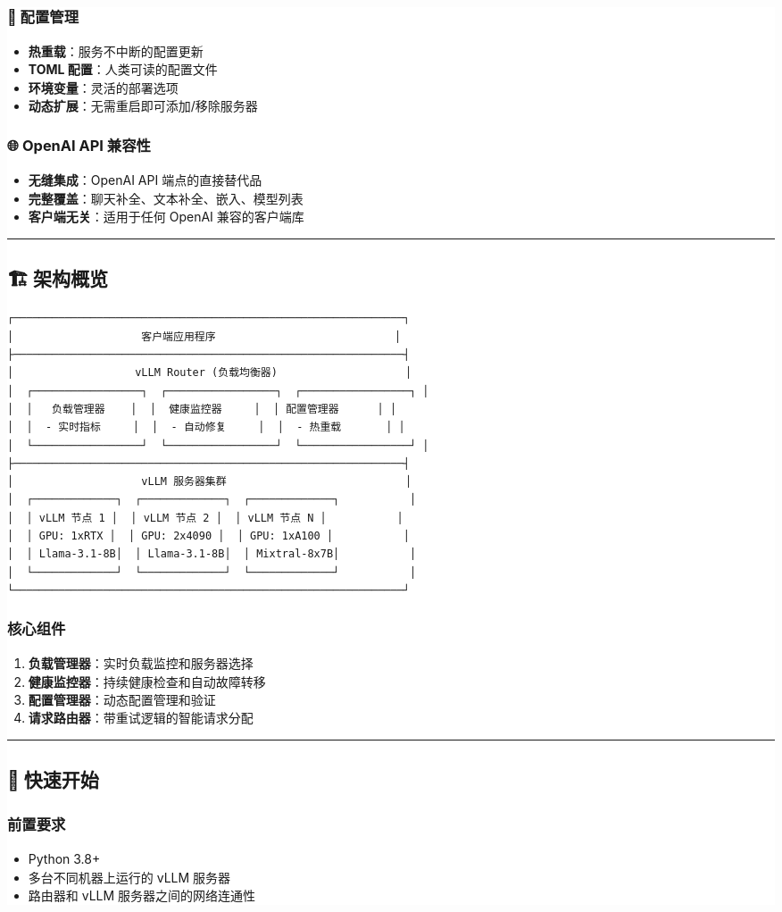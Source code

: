 ### 🔧 配置管理
- **热重载**：服务不中断的配置更新
- **TOML 配置**：人类可读的配置文件
- **环境变量**：灵活的部署选项
- **动态扩展**：无需重启即可添加/移除服务器

### 🌐 OpenAI API 兼容性
- **无缝集成**：OpenAI API 端点的直接替代品
- **完整覆盖**：聊天补全、文本补全、嵌入、模型列表
- **客户端无关**：适用于任何 OpenAI 兼容的客户端库

---

## 🏗️ 架构概览

```
┌─────────────────────────────────────────────────────────────┐
│                    客户端应用程序                            │
├─────────────────────────────────────────────────────────────┤
│                   vLLM Router (负载均衡器)                    │
│  ┌─────────────────┐  ┌─────────────────┐  ┌─────────────────┐ │
│  │   负载管理器    │  │  健康监控器     │  │ 配置管理器      │ │
│  │  - 实时指标     │  │  - 自动修复     │  │  - 热重载       │ │
│  └─────────────────┘  └─────────────────┘  └─────────────────┘ │
├─────────────────────────────────────────────────────────────┤
│                    vLLM 服务器集群                            │
│  ┌─────────────┐  ┌─────────────┐  ┌─────────────┐           │
│  │ vLLM 节点 1 │  │ vLLM 节点 2 │  │ vLLM 节点 N │           │
│  │ GPU: 1xRTX │  │ GPU: 2x4090 │  │ GPU: 1xA100 │           │
│  │ Llama-3.1-8B│  │ Llama-3.1-8B│  │ Mixtral-8x7B│           │
│  └─────────────┘  └─────────────┘  └─────────────┘           │
└─────────────────────────────────────────────────────────────┘
```

### 核心组件

1. **负载管理器**：实时负载监控和服务器选择
2. **健康监控器**：持续健康检查和自动故障转移
3. **配置管理器**：动态配置管理和验证
4. **请求路由器**：带重试逻辑的智能请求分配

---

## 🚀 快速开始

### 前置要求

- Python 3.8+
- 多台不同机器上运行的 vLLM 服务器
- 路由器和 vLLM 服务器之间的网络连通性
